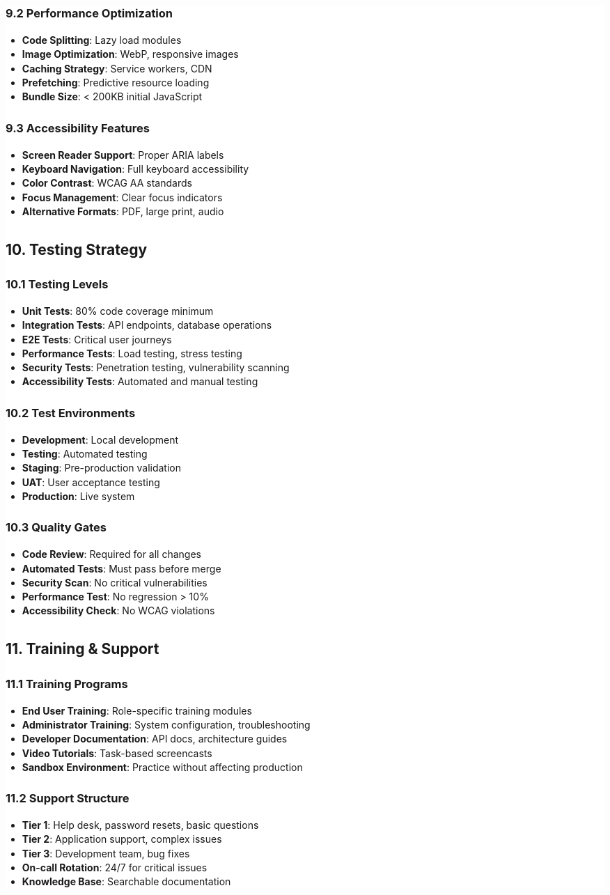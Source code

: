 ### 9.2 Performance Optimization
- **Code Splitting**: Lazy load modules
- **Image Optimization**: WebP, responsive images
- **Caching Strategy**: Service workers, CDN
- **Prefetching**: Predictive resource loading
- **Bundle Size**: < 200KB initial JavaScript

### 9.3 Accessibility Features
- **Screen Reader Support**: Proper ARIA labels
- **Keyboard Navigation**: Full keyboard accessibility
- **Color Contrast**: WCAG AA standards
- **Focus Management**: Clear focus indicators
- **Alternative Formats**: PDF, large print, audio

## 10. Testing Strategy

### 10.1 Testing Levels
- **Unit Tests**: 80% code coverage minimum
- **Integration Tests**: API endpoints, database operations
- **E2E Tests**: Critical user journeys
- **Performance Tests**: Load testing, stress testing
- **Security Tests**: Penetration testing, vulnerability scanning
- **Accessibility Tests**: Automated and manual testing

### 10.2 Test Environments
- **Development**: Local development
- **Testing**: Automated testing
- **Staging**: Pre-production validation
- **UAT**: User acceptance testing
- **Production**: Live system

### 10.3 Quality Gates
- **Code Review**: Required for all changes
- **Automated Tests**: Must pass before merge
- **Security Scan**: No critical vulnerabilities
- **Performance Test**: No regression > 10%
- **Accessibility Check**: No WCAG violations

## 11. Training & Support

### 11.1 Training Programs
- **End User Training**: Role-specific training modules
- **Administrator Training**: System configuration, troubleshooting
- **Developer Documentation**: API docs, architecture guides
- **Video Tutorials**: Task-based screencasts
- **Sandbox Environment**: Practice without affecting production

### 11.2 Support Structure
- **Tier 1**: Help desk, password resets, basic questions
- **Tier 2**: Application support, complex issues
- **Tier 3**: Development team, bug fixes
- **On-call Rotation**: 24/7 for critical issues
- **Knowledge Base**: Searchable documentation
